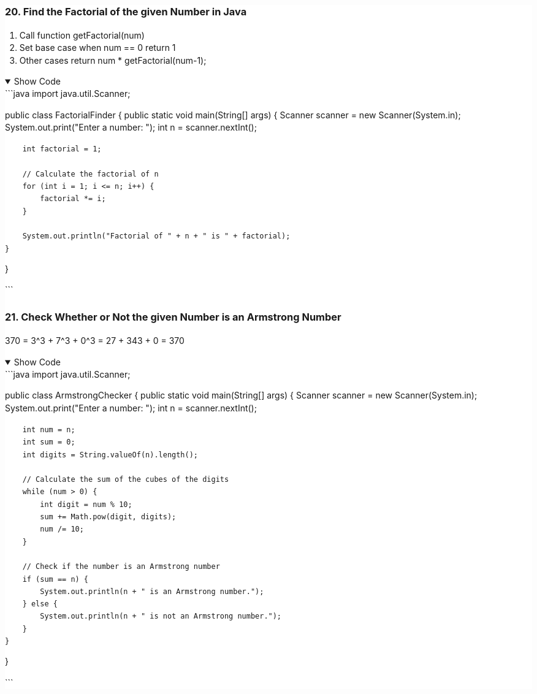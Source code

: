 ### 20. Find the Factorial of the given Number in Java
1. Call function getFactorial(num)
2. Set base case when num == 0 return 1
3. Other cases return num * getFactorial(num-1);
<details open>
<summary>Show Code</summary>
```java
import java.util.Scanner;

public class FactorialFinder {
    public static void main(String[] args) {
        Scanner scanner = new Scanner(System.in);
        System.out.print("Enter a number: ");
        int n = scanner.nextInt();
        
        int factorial = 1;
        
        // Calculate the factorial of n
        for (int i = 1; i <= n; i++) {
            factorial *= i;
        }
        
        System.out.println("Factorial of " + n + " is " + factorial);
    }
}
</details>
```

### 21. Check Whether or Not the given Number is an Armstrong Number

370 = 3^3 + 7^3 + 0^3 = 27 + 343 + 0 = 370
<details open>
<summary>Show Code</summary>
```java
import java.util.Scanner;

public class ArmstrongChecker {
    public static void main(String[] args) {
        Scanner scanner = new Scanner(System.in);
        System.out.print("Enter a number: ");
        int n = scanner.nextInt();

        int num = n;
        int sum = 0;
        int digits = String.valueOf(n).length();
        
        // Calculate the sum of the cubes of the digits
        while (num > 0) {
            int digit = num % 10;
            sum += Math.pow(digit, digits);
            num /= 10;
        }

        // Check if the number is an Armstrong number
        if (sum == n) {
            System.out.println(n + " is an Armstrong number.");
        } else {
            System.out.println(n + " is not an Armstrong number.");
        }
    }
}
</details>
```